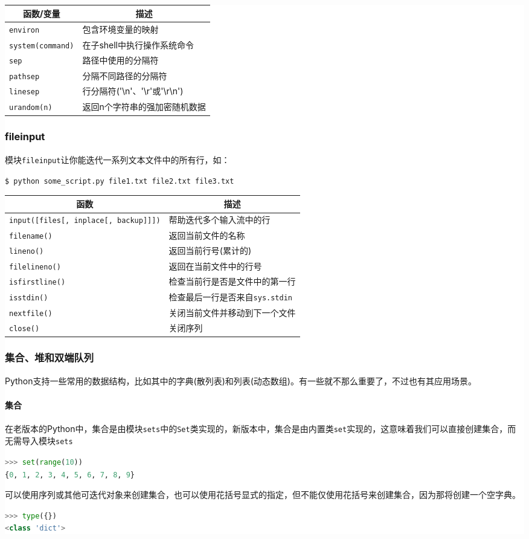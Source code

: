 | 函数/变量 | 描述 |
| ------- | ---- |
| `environ` | 包含环境变量的映射 |
| `system(command)` | 在子shell中执行操作系统命令 |
| `sep` | 路径中使用的分隔符 |
| `pathsep` | 分隔不同路径的分隔符 |
| `linesep` | 行分隔符('\n'、'\r'或'\r\n') |
| `urandom(n)` | 返回n个字符串的强加密随机数据 |

### fileinput

模块`fileinput`让你能迭代一系列文本文件中的所有行，如：

```python
$ python some_script.py file1.txt file2.txt file3.txt
```

| 函数 | 描述 |
| --- | --- |
| `input([files[, inplace[, backup]]])` | 帮助迭代多个输入流中的行 |
| `filename()` | 返回当前文件的名称 |
| `lineno()` | 返回当前行号(累计的) |
| `filelineno()` | 返回在当前文件中的行号 |
| `isfirstline()` | 检查当前行是否是文件中的第一行 |
| `isstdin()` | 检查最后一行是否来自`sys.stdin` |
| `nextfile()` | 关闭当前文件并移动到下一个文件 |
| `close()` | 关闭序列 |

### 集合、堆和双端队列

Python支持一些常用的数据结构，比如其中的字典(散列表)和列表(动态数组)。有一些就不那么重要了，不过也有其应用场景。

#### 集合

在老版本的Python中，集合是由模块`sets`中的`Set`类实现的，新版本中，集合是由内置类`set`实现的，这意味着我们可以直接创建集合，而无需导入模块`sets`

```python
>>> set(range(10))
{0, 1, 2, 3, 4, 5, 6, 7, 8, 9}
```

可以使用序列或其他可迭代对象来创建集合，也可以使用花括号显式的指定，但不能仅使用花括号来创建集合，因为那将创建一个空字典。

```python
>>> type({})
<class 'dict'>
```
